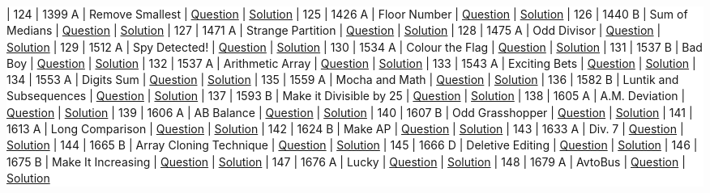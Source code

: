 | 124 | 1399 A | Remove Smallest | [Question](https://codeforces.com/problemset/problem/1399/A) | [Solution](https://github.com/ShazidMashrafi/Problem-Solving/tree/master/Online%20Judges/Codeforces/Codes/1399%20A%20-%20Remove%20Smallest)
| 125 | 1426 A | Floor Number | [Question](https://codeforces.com/problemset/problem/1426/A) | [Solution](https://github.com/ShazidMashrafi/Problem-Solving/tree/master/Online%20Judges/Codeforces/Codes/1426%20A%20-%20Floor%20Number)
| 126 | 1440 B | Sum of Medians | [Question](https://codeforces.com/problemset/problem/1440/B) | [Solution](https://github.com/ShazidMashrafi/Problem-Solving/tree/master/Online%20Judges/Codeforces/Codes/1440%20B%20-%20Sum%20of%20Medians)
| 127 | 1471 A | Strange Partition | [Question](https://codeforces.com/problemset/problem/1471/A) | [Solution](https://github.com/ShazidMashrafi/Problem-Solving/tree/master/Online%20Judges/Codeforces/Codes/1471%20A%20-%20Strange%20Partition)
| 128 | 1475 A | Odd Divisor | [Question](https://codeforces.com/problemset/problem/1475/A) | [Solution](https://github.com/ShazidMashrafi/Problem-Solving/tree/master/Online%20Judges/Codeforces/Codes/1475%20A%20-%20Odd%20Divisor)
| 129 | 1512 A | Spy Detected! | [Question](https://codeforces.com/problemset/problem/1512/A) | [Solution](https://github.com/ShazidMashrafi/Problem-Solving/tree/master/Online%20Judges/Codeforces/Codes/1512%20A%20-%20Spy%20Detected!)
| 130 | 1534 A | Colour the Flag | [Question](https://codeforces.com/problemset/problem/1534/A) | [Solution](https://github.com/ShazidMashrafi/Problem-Solving/tree/master/Online%20Judges/Codeforces/Codes/1534%20A%20-%20Colour%20the%20Flag)
| 131 | 1537 B | Bad Boy | [Question](https://codeforces.com/problemset/problem/1537/B) | [Solution](https://github.com/ShazidMashrafi/Problem-Solving/tree/master/Online%20Judges/Codeforces/Codes/1537%20B%20-%20Bad%20Boy)
| 132 | 1537 A | Arithmetic Array | [Question](https://codeforces.com/problemset/problem/1537/A) | [Solution](https://github.com/ShazidMashrafi/Problem-Solving/tree/master/Online%20Judges/Codeforces/Codes/1537%20A%20-%20Arithmetic%20Array)
| 133 | 1543 A | Exciting Bets | [Question](https://codeforces.com/problemset/problem/1543/A) | [Solution](https://github.com/ShazidMashrafi/Problem-Solving/tree/master/Online%20Judges/Codeforces/Codes/1543%20A%20-%20Exciting%20Bets)
| 134 | 1553 A | Digits Sum | [Question](https://codeforces.com/problemset/problem/1553/A) | [Solution](https://github.com/ShazidMashrafi/Problem-Solving/tree/master/Online%20Judges/Codeforces/Codes/1553%20A%20-%20Digits%20Sum)
| 135 | 1559 A | Mocha and Math | [Question](https://codeforces.com/problemset/problem/1559/A) | [Solution](https://github.com/ShazidMashrafi/Problem-Solving/tree/master/Online%20Judges/Codeforces/Codes/1559%20A%20-%20Mocha%20and%20Math)
| 136 | 1582 B | Luntik and Subsequences | [Question](https://codeforces.com/problemset/problem/1582/B) | [Solution](https://github.com/ShazidMashrafi/Problem-Solving/tree/master/Online%20Judges/Codeforces/Codes/1582%20B%20-%20Luntik%20and%20Subsequences)
| 137 | 1593 B | Make it Divisible by 25 | [Question](https://codeforces.com/problemset/problem/1593/B) | [Solution](https://github.com/ShazidMashrafi/Problem-Solving/tree/master/Online%20Judges/Codeforces/Codes/1593%20B%20-%20Make%20it%20Divisible%20by%2025)
| 138 | 1605 A | A.M. Deviation | [Question](https://codeforces.com/problemset/problem/1605/A) | [Solution](https://github.com/ShazidMashrafi/Problem-Solving/tree/master/Online%20Judges/Codeforces/Codes/1605%20A%20-%20A.M.%20Deviation)
| 139 | 1606 A | AB Balance | [Question](https://codeforces.com/problemset/problem/1606/A) | [Solution](https://github.com/ShazidMashrafi/Problem-Solving/tree/master/Online%20Judges/Codeforces/Codes/1606%20A%20-%20AB%20Balance)
| 140 | 1607 B | Odd Grasshopper | [Question](https://codeforces.com/problemset/problem/1607/B) | [Solution](https://github.com/ShazidMashrafi/Problem-Solving/tree/master/Online%20Judges/Codeforces/Codes/1607%20B%20-%20Odd%20Grasshopper)
| 141 | 1613 A | Long Comparison | [Question](https://codeforces.com/problemset/problem/1613/A) | [Solution](https://github.com/ShazidMashrafi/Problem-Solving/tree/master/Online%20Judges/Codeforces/Codes/1613%20A%20-%20Long%20Comparison)
| 142 | 1624 B | Make AP | [Question](https://codeforces.com/problemset/problem/1624/B) | [Solution](https://github.com/ShazidMashrafi/Problem-Solving/tree/master/Online%20Judges/Codeforces/Codes/1624%20B%20-%20Make%20AP)
| 143 | 1633 A | Div. 7 | [Question](https://codeforces.com/problemset/problem/1633/A) | [Solution](https://github.com/ShazidMashrafi/Problem-Solving/tree/master/Online%20Judges/Codeforces/Codes/1633%20A%20-%20Div.%207)
| 144 | 1665 B | Array Cloning Technique | [Question](https://codeforces.com/problemset/problem/1665/B) | [Solution](https://github.com/ShazidMashrafi/Problem-Solving/tree/master/Online%20Judges/Codeforces/Codes/1665%20B%20-%20Array%20Cloning%20Technique)
| 145 | 1666 D | Deletive Editing | [Question](https://codeforces.com/problemset/problem/1666/D) | [Solution](https://github.com/ShazidMashrafi/Problem-Solving/tree/master/Online%20Judges/Codeforces/Codes/1666%20D%20-%20Deletive%20Editing)
| 146 | 1675 B | Make It Increasing | [Question](https://codeforces.com/problemset/problem/1675/B) | [Solution](https://github.com/ShazidMashrafi/Problem-Solving/tree/master/Online%20Judges/Codeforces/Codes/1675%20B%20-%20Make%20It%20Increasing)
| 147 | 1676 A | Lucky | [Question](https://codeforces.com/problemset/problem/1676/A) | [Solution](https://github.com/ShazidMashrafi/Problem-Solving/tree/master/Online%20Judges/Codeforces/Codes/1676%20A%20-%20Lucky)
| 148 | 1679 A | AvtoBus | [Question](https://codeforces.com/problemset/problem/1679/A) | [Solution](https://github.com/ShazidMashrafi/Problem-Solving/tree/master/Online%20Judges/Codeforces/Codes/1679%20A%20-%20AvtoBus)